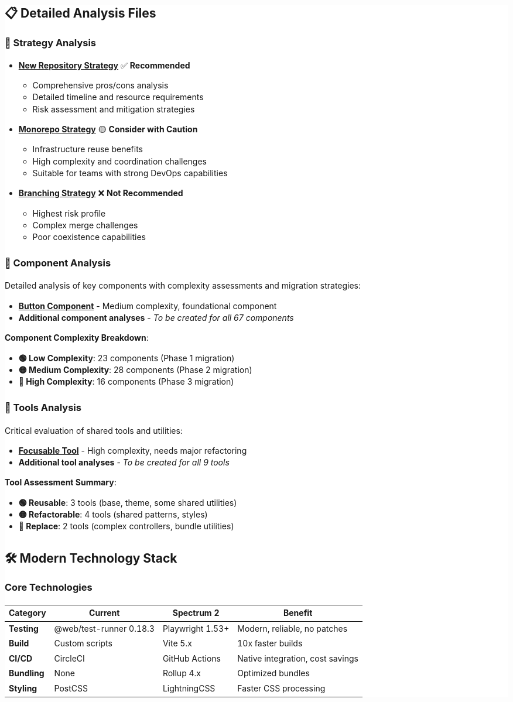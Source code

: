 ## 📋 Detailed Analysis Files

### 📁 Strategy Analysis

- **[New Repository Strategy](./strategies/NEW_REPOSITORY.md)** ✅ **Recommended**

    - Comprehensive pros/cons analysis
    - Detailed timeline and resource requirements
    - Risk assessment and mitigation strategies

- **[Monorepo Strategy](./strategies/MONOREPO.md)** 🟡 **Consider with Caution**

    - Infrastructure reuse benefits
    - High complexity and coordination challenges
    - Suitable for teams with strong DevOps capabilities

- **[Branching Strategy](./strategies/BRANCHING.md)** ❌ **Not Recommended**
    - Highest risk profile
    - Complex merge challenges
    - Poor coexistence capabilities

### 📁 Component Analysis

Detailed analysis of key components with complexity assessments and migration strategies:

- **[Button Component](./analysis/components/BUTTON.md)** - Medium complexity, foundational component
- **Additional component analyses** - _To be created for all 67 components_

**Component Complexity Breakdown**:

- **🟢 Low Complexity**: 23 components (Phase 1 migration)
- **🟡 Medium Complexity**: 28 components (Phase 2 migration)
- **🔴 High Complexity**: 16 components (Phase 3 migration)

### 📁 Tools Analysis

Critical evaluation of shared tools and utilities:

- **[Focusable Tool](./analysis/tools/FOCUSABLE.md)** - High complexity, needs major refactoring
- **Additional tool analyses** - _To be created for all 9 tools_

**Tool Assessment Summary**:

- **🟢 Reusable**: 3 tools (base, theme, some shared utilities)
- **🟡 Refactorable**: 4 tools (shared patterns, styles)
- **🔴 Replace**: 2 tools (complex controllers, bundle utilities)

## 🛠️ Modern Technology Stack

### Core Technologies

| Category     | Current                 | Spectrum 2       | Benefit                          |
| ------------ | ----------------------- | ---------------- | -------------------------------- |
| **Testing**  | @web/test-runner 0.18.3 | Playwright 1.53+ | Modern, reliable, no patches     |
| **Build**    | Custom scripts          | Vite 5.x         | 10x faster builds                |
| **CI/CD**    | CircleCI                | GitHub Actions   | Native integration, cost savings |
| **Bundling** | None                    | Rollup 4.x       | Optimized bundles                |
| **Styling**  | PostCSS                 | LightningCSS     | Faster CSS processing            |
